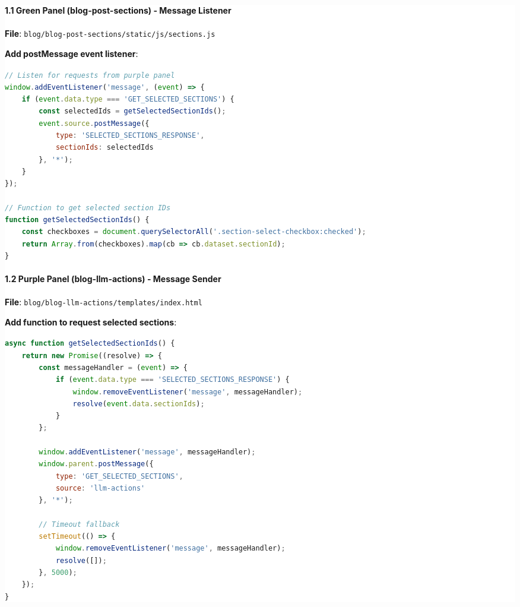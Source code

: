 #### 1.1 Green Panel (blog-post-sections) - Message Listener
**File**: `blog/blog-post-sections/static/js/sections.js`

**Add postMessage event listener**:
```javascript
// Listen for requests from purple panel
window.addEventListener('message', (event) => {
    if (event.data.type === 'GET_SELECTED_SECTIONS') {
        const selectedIds = getSelectedSectionIds();
        event.source.postMessage({
            type: 'SELECTED_SECTIONS_RESPONSE',
            sectionIds: selectedIds
        }, '*');
    }
});

// Function to get selected section IDs
function getSelectedSectionIds() {
    const checkboxes = document.querySelectorAll('.section-select-checkbox:checked');
    return Array.from(checkboxes).map(cb => cb.dataset.sectionId);
}
```

#### 1.2 Purple Panel (blog-llm-actions) - Message Sender
**File**: `blog/blog-llm-actions/templates/index.html`

**Add function to request selected sections**:
```javascript
async function getSelectedSectionIds() {
    return new Promise((resolve) => {
        const messageHandler = (event) => {
            if (event.data.type === 'SELECTED_SECTIONS_RESPONSE') {
                window.removeEventListener('message', messageHandler);
                resolve(event.data.sectionIds);
            }
        };
        
        window.addEventListener('message', messageHandler);
        window.parent.postMessage({
            type: 'GET_SELECTED_SECTIONS',
            source: 'llm-actions'
        }, '*');
        
        // Timeout fallback
        setTimeout(() => {
            window.removeEventListener('message', messageHandler);
            resolve([]);
        }, 5000);
    });
}
```
